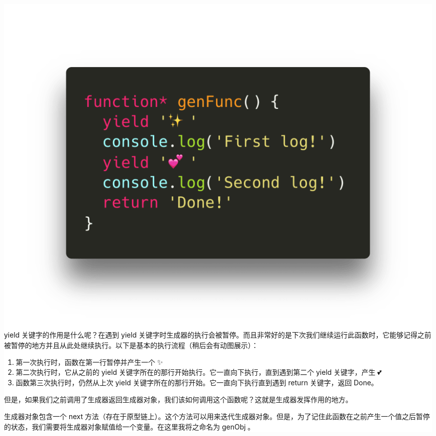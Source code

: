 ![img6.5](img6.5.png)

yield 关键字的作用是什么呢？在遇到 yield 关键字时生成器的执行会被暂停。而且非常好的是下次我们继续运行此函数时，它能够记得之前被暂停的地方并且从此处继续执行。以下是基本的执行流程（稍后会有动图展示）：
1. 第一次执行时，函数在第一行暂停并产生一个 ✨
2. 第二次执行时，它从之前的 yield 关键字所在的那行开始执行。它一直向下执行，直到遇到第二个 yield 关键字，产生 💕
3. 函数第三次执行时，仍然从上次 yield 关键字所在的那行开始。它一直向下执行直到遇到 return 关键字，返回 Done。

但是，如果我们之前调用了生成器返回生成器对象，我们该如何调用这个函数呢？这就是生成器发挥作用的地方。

生成器对象包含一个 next 方法（存在于原型链上）。这个方法可以用来迭代生成器对象。但是，为了记住此函数在之前产生一个值之后暂停的状态，我们需要将生成器对象赋值给一个变量。在这里我将之命名为 genObj 。